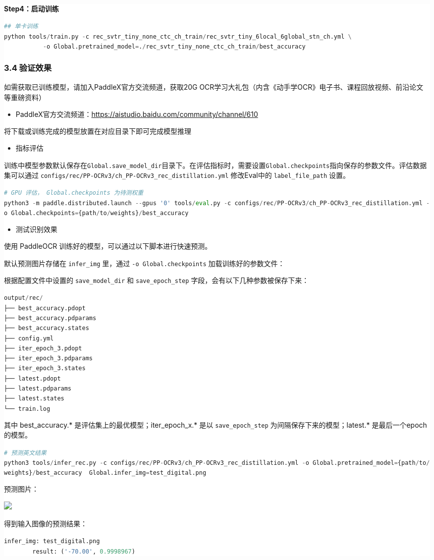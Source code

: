 **Step4：启动训练**

```py
## 单卡训练
python tools/train.py -c rec_svtr_tiny_none_ctc_ch_train/rec_svtr_tiny_6local_6global_stn_ch.yml \
           -o Global.pretrained_model=./rec_svtr_tiny_none_ctc_ch_train/best_accuracy
```

### 3.4 验证效果

如需获取已训练模型，请加入PaddleX官方交流频道，获取20G OCR学习大礼包（内含《动手学OCR》电子书、课程回放视频、前沿论文等重磅资料）

- PaddleX官方交流频道：https://aistudio.baidu.com/community/channel/610

将下载或训练完成的模型放置在对应目录下即可完成模型推理

* 指标评估

训练中模型参数默认保存在`Global.save_model_dir`目录下。在评估指标时，需要设置`Global.checkpoints`指向保存的参数文件。评估数据集可以通过 `configs/rec/PP-OCRv3/ch_PP-OCRv3_rec_distillation.yml`  修改Eval中的 `label_file_path` 设置。

```py
# GPU 评估， Global.checkpoints 为待测权重
python3 -m paddle.distributed.launch --gpus '0' tools/eval.py -c configs/rec/PP-OCRv3/ch_PP-OCRv3_rec_distillation.yml -o Global.checkpoints={path/to/weights}/best_accuracy
```

* 测试识别效果

使用 PaddleOCR 训练好的模型，可以通过以下脚本进行快速预测。

默认预测图片存储在 `infer_img` 里，通过 `-o Global.checkpoints` 加载训练好的参数文件：

根据配置文件中设置的 `save_model_dir` 和 `save_epoch_step` 字段，会有以下几种参数被保存下来：

```py
output/rec/
├── best_accuracy.pdopt  
├── best_accuracy.pdparams  
├── best_accuracy.states  
├── config.yml  
├── iter_epoch_3.pdopt  
├── iter_epoch_3.pdparams  
├── iter_epoch_3.states  
├── latest.pdopt  
├── latest.pdparams  
├── latest.states  
└── train.log
```

其中 best_accuracy.* 是评估集上的最优模型；iter_epoch_x.* 是以 `save_epoch_step` 为间隔保存下来的模型；latest.* 是最后一个epoch的模型。

```py
# 预测英文结果
python3 tools/infer_rec.py -c configs/rec/PP-OCRv3/ch_PP-OCRv3_rec_distillation.yml -o Global.pretrained_model={path/to/weights}/best_accuracy  Global.infer_img=test_digital.png
```

预测图片：

![](https://ai-studio-static-online.cdn.bcebos.com/8dca91f016884e16ad9216d416da72ea08190f97d87b4be883f15079b7ebab9a)


得到输入图像的预测结果：

```py
infer_img: test_digital.png
        result: ('-70.00', 0.9998967)
```
